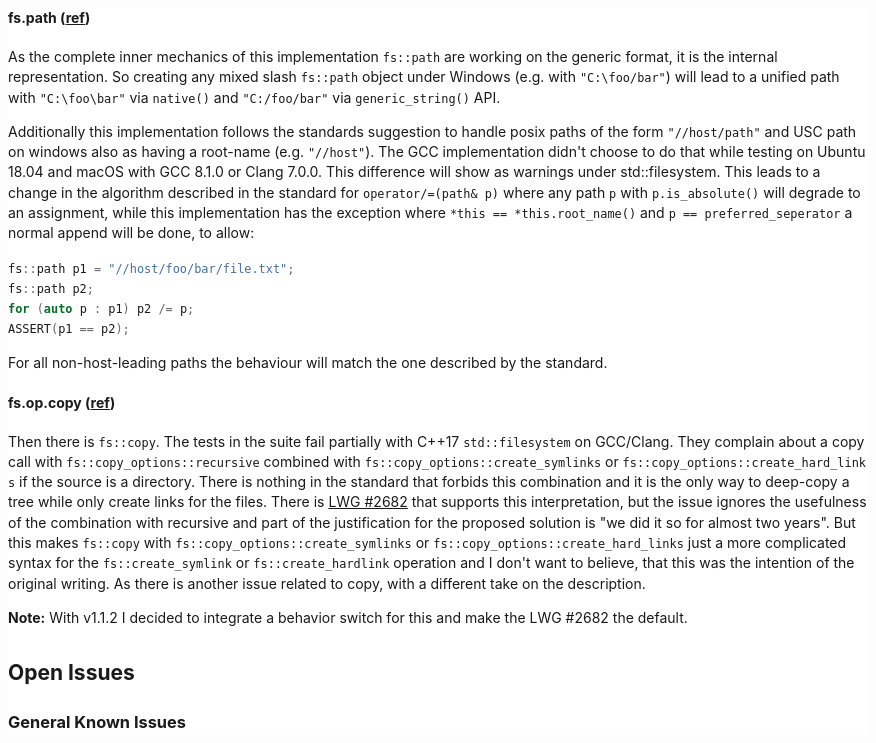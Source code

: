 #### fs.path ([ref](https://en.cppreference.com/w/cpp/filesystem/path))

As the complete inner mechanics of this implementation `fs::path` are working
on the generic format, it is the internal representation. So creating any mixed
slash `fs::path` object under Windows (e.g. with `"C:\foo/bar"`) will lead to a
unified path with `"C:\foo\bar"` via `native()` and `"C:/foo/bar"` via
`generic_string()` API.

Additionally this implementation follows the standards suggestion to handle
posix paths of the form `"//host/path"` and USC path on windows also as having
a root-name (e.g. `"//host"`). The GCC implementation didn't choose to do that
while testing on Ubuntu 18.04 and macOS with GCC 8.1.0 or Clang 7.0.0. This difference
will show as warnings under std::filesystem. This leads to a change in the
algorithm described in the standard for `operator/=(path& p)` where any path
`p` with `p.is_absolute()` will degrade to an assignment, while this implementation
has the exception where `*this == *this.root_name()` and `p == preferred_seperator`
a normal append will be done, to allow:

```cpp
fs::path p1 = "//host/foo/bar/file.txt";
fs::path p2;
for (auto p : p1) p2 /= p;
ASSERT(p1 == p2);
```

For all non-host-leading paths the behaviour will match the one described by
the standard.

#### fs.op.copy ([ref](https://en.cppreference.com/w/cpp/filesystem/copy))

Then there is `fs::copy`. The tests in the suite fail partially with C++17 `std::filesystem`
on GCC/Clang. They complain about a copy call with `fs::copy_options::recursive` combined
with `fs::copy_options::create_symlinks` or `fs::copy_options::create_hard_links` if the
source is a directory. There is nothing in the standard that forbids this combination
and it is the only way to deep-copy a tree while only create links for the files.
There is [LWG #2682](https://wg21.cmeerw.net/lwg/issue2682) that supports this
interpretation, but the issue ignores the usefulness of the combination with recursive
and part of the justification for the proposed solution is "we did it so for almost two years".
But this makes `fs::copy` with `fs::copy_options::create_symlinks` or `fs::copy_options::create_hard_links`
just a more complicated syntax for the `fs::create_symlink` or `fs::create_hardlink` operation
and I don't want to believe, that this was the intention of the original writing.
As there is another issue related to copy, with a different take on the description.

**Note:** With v1.1.2 I decided to integrate a behavior switch for this and make the LWG #2682
the default.

## Open Issues

### General Known Issues
